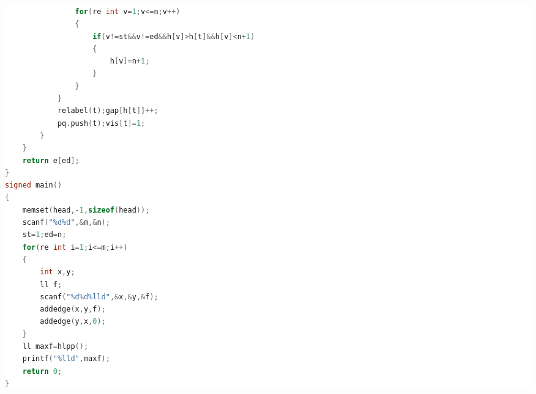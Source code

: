 ```cpp
                for(re int v=1;v<=n;v++)
                {
                    if(v!=st&&v!=ed&&h[v]>h[t]&&h[v]<n+1)
                    {
                        h[v]=n+1;
                    }
                }
            }
            relabel(t);gap[h[t]]++;
            pq.push(t);vis[t]=1;
        }
    }
    return e[ed];
}
signed main()
{
    memset(head,-1,sizeof(head));
    scanf("%d%d",&m,&n);
    st=1;ed=n;
    for(re int i=1;i<=m;i++)
    {
        int x,y;
		ll f;
        scanf("%d%d%lld",&x,&y,&f);
        addedge(x,y,f);
        addedge(y,x,0);
    }
    ll maxf=hlpp();
    printf("%lld",maxf);
    return 0;
}
```